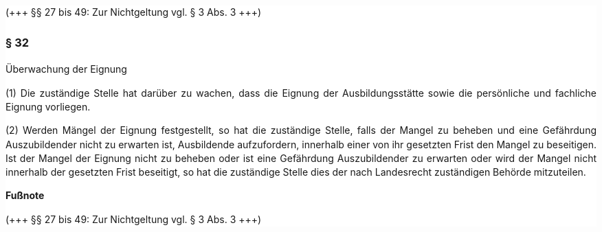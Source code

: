 <div class="jurAbsatz">

(+++ §§ 27 bis 49: Zur Nichtgeltung vgl. § 3 Abs. 3 +++)

</div>

</div>

</div>

</div>

<span id="BJNR093110005BJNE003301128.html"></span>

### § 32  
Überwachung der Eignung

<div>

<div class="jnhtml">

<div>

<div class="jurAbsatz" style="text-align:justify;">

(1) Die zuständige Stelle hat darüber zu wachen, dass die Eignung der
Ausbildungsstätte sowie die persönliche und fachliche Eignung vorliegen.

</div>

<div class="jurAbsatz" style="text-align:justify;">

(2) Werden Mängel der Eignung festgestellt, so hat die zuständige
Stelle, falls der Mangel zu beheben und eine Gefährdung Auszubildender
nicht zu erwarten ist, Ausbildende aufzufordern, innerhalb einer von ihr
gesetzten Frist den Mangel zu beseitigen. Ist der Mangel der Eignung
nicht zu beheben oder ist eine Gefährdung Auszubildender zu erwarten
oder wird der Mangel nicht innerhalb der gesetzten Frist beseitigt, so
hat die zuständige Stelle dies der nach Landesrecht zuständigen Behörde
mitzuteilen.

</div>

</div>

</div>

</div>

<div>

  
**Fußnote**

<div class="jnhtml">

<div>

<div class="jurAbsatz">

(+++ §§ 27 bis 49: Zur Nichtgeltung vgl. § 3 Abs. 3 +++)

</div>
